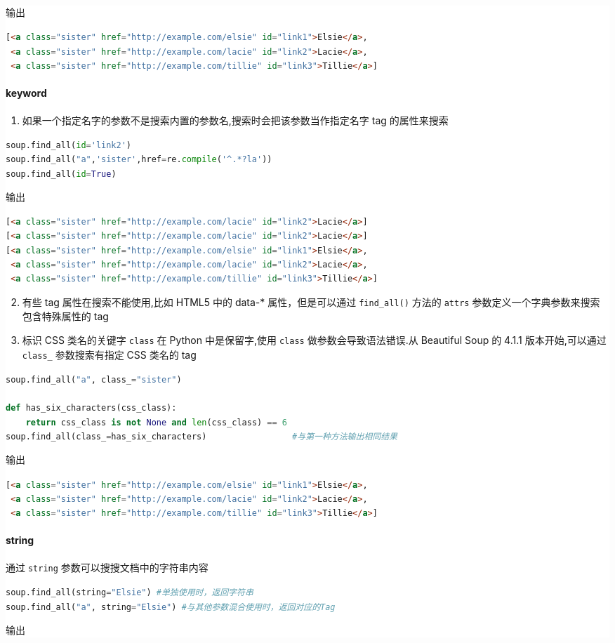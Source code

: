 输出

```html
[<a class="sister" href="http://example.com/elsie" id="link1">Elsie</a>,
 <a class="sister" href="http://example.com/lacie" id="link2">Lacie</a>,
 <a class="sister" href="http://example.com/tillie" id="link3">Tillie</a>]
```

#### keyword

1. 如果一个指定名字的参数不是搜索内置的参数名,搜索时会把该参数当作指定名字 tag 的属性来搜索

```python
soup.find_all(id='link2')
soup.find_all("a",'sister',href=re.compile('^.*?la'))
soup.find_all(id=True)
```

输出

```html
[<a class="sister" href="http://example.com/lacie" id="link2">Lacie</a>]
[<a class="sister" href="http://example.com/lacie" id="link2">Lacie</a>]
[<a class="sister" href="http://example.com/elsie" id="link1">Elsie</a>,
 <a class="sister" href="http://example.com/lacie" id="link2">Lacie</a>,
 <a class="sister" href="http://example.com/tillie" id="link3">Tillie</a>]
```

2. 有些 tag 属性在搜索不能使用,比如 HTML5 中的 data-* 属性，但是可以通过 `find_all()` 方法的 `attrs` 参数定义一个字典参数来搜索包含特殊属性的 tag

3. 标识 CSS 类名的关键字 `class` 在 Python 中是保留字,使用 `class` 做参数会导致语法错误.从 Beautiful Soup 的 4.1.1 版本开始,可以通过 `class_` 参数搜索有指定 CSS 类名的 tag

```python
soup.find_all("a", class_="sister")

def has_six_characters(css_class):
    return css_class is not None and len(css_class) == 6
soup.find_all(class_=has_six_characters)                 #与第一种方法输出相同结果
```

输出

```html
[<a class="sister" href="http://example.com/elsie" id="link1">Elsie</a>,
 <a class="sister" href="http://example.com/lacie" id="link2">Lacie</a>,
 <a class="sister" href="http://example.com/tillie" id="link3">Tillie</a>]
```

#### string

通过 `string` 参数可以搜搜文档中的字符串内容

```python
soup.find_all(string="Elsie") #单独使用时，返回字符串
soup.find_all("a", string="Elsie") #与其他参数混合使用时，返回对应的Tag
```

输出
